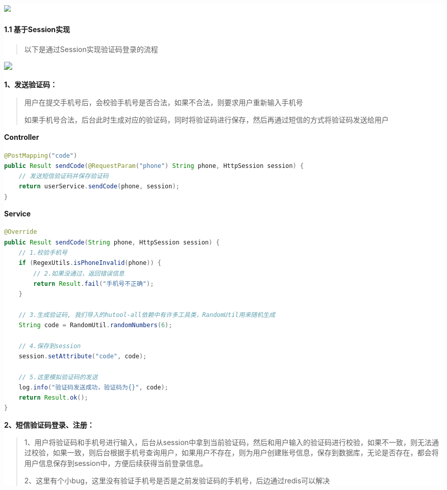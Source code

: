 <img src="https://cdn.jsdelivr.net/gh/xrj123123/Images/202309271718780.png" style="zoom: 80%;" />

#### 1.1 基于Session实现

> 以下是通过Session实现验证码登录的流程



![](https://cdn.jsdelivr.net/gh/xrj123123/Images/202309271721634.png)





**1、发送验证码：**

> 用户在提交手机号后，会校验手机号是否合法，如果不合法，则要求用户重新输入手机号
>
> 如果手机号合法，后台此时生成对应的验证码，同时将验证码进行保存，然后再通过短信的方式将验证码发送给用户

**Controller**

```java
@PostMapping("code")
public Result sendCode(@RequestParam("phone") String phone, HttpSession session) {
    // 发送短信验证码并保存验证码
    return userService.sendCode(phone, session);
}
```

**Service**

```java
@Override
public Result sendCode(String phone, HttpSession session) {
    // 1.校验手机号
    if (RegexUtils.isPhoneInvalid(phone)) {
        // 2.如果没通过，返回错误信息
        return Result.fail("手机号不正确");
    }

    // 3.生成验证码, 我们导入的hutool-all依赖中有许多工具类，RandomUtil用来随机生成
    String code = RandomUtil.randomNumbers(6);

    // 4.保存到session
    session.setAttribute("code", code);

    // 5.这里模拟验证码的发送
    log.info("验证码发送成功，验证码为{}", code);
    return Result.ok();
}
```





**2、短信验证码登录、注册：**

> 1、用户将验证码和手机号进行输入，后台从session中拿到当前验证码，然后和用户输入的验证码进行校验，如果不一致，则无法通过校验，如果一致，则后台根据手机号查询用户，如果用户不存在，则为用户创建账号信息，保存到数据库，无论是否存在，都会将用户信息保存到session中，方便后续获得当前登录信息。
>
> 2、这里有个小bug，这里没有验证手机号是否是之前发验证码的手机号，后边通过redis可以解决
